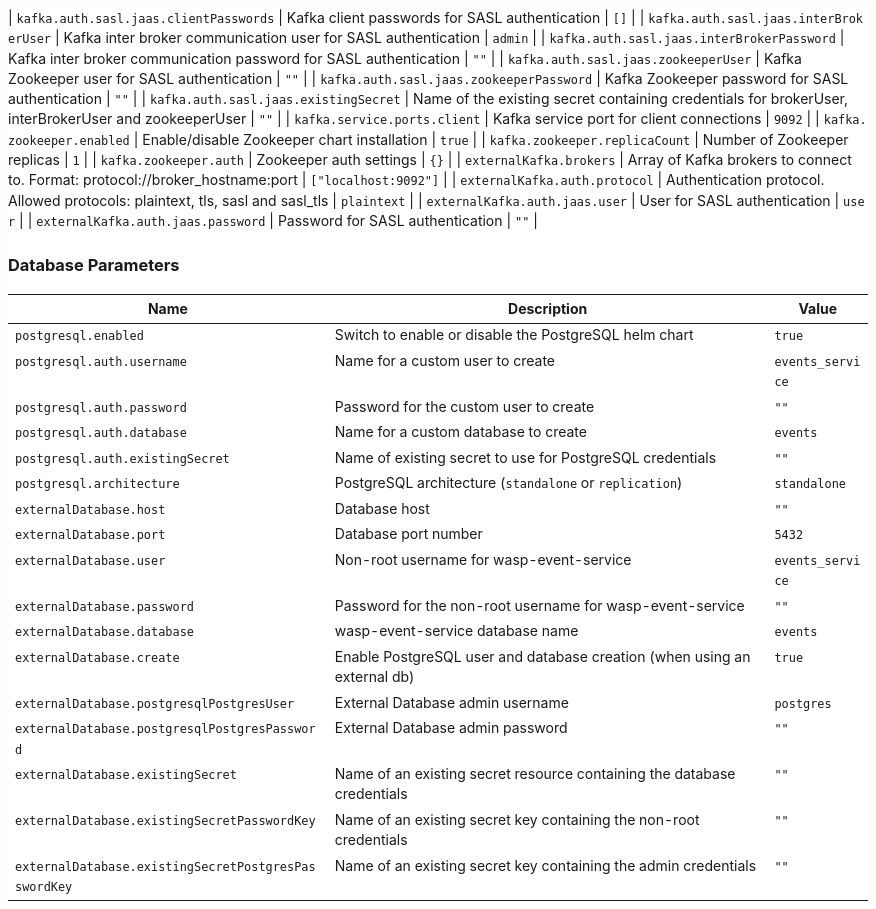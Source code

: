 | `kafka.auth.sasl.jaas.clientPasswords`           | Kafka client passwords for SASL authentication                                                                      | `[]`                 |
| `kafka.auth.sasl.jaas.interBrokerUser`           | Kafka inter broker communication user for SASL authentication                                                       | `admin`              |
| `kafka.auth.sasl.jaas.interBrokerPassword`       | Kafka inter broker communication password for SASL authentication                                                   | `""`                 |
| `kafka.auth.sasl.jaas.zookeeperUser`             | Kafka Zookeeper user for SASL authentication                                                                        | `""`                 |
| `kafka.auth.sasl.jaas.zookeeperPassword`         | Kafka Zookeeper password for SASL authentication                                                                    | `""`                 |
| `kafka.auth.sasl.jaas.existingSecret`            | Name of the existing secret containing credentials for brokerUser, interBrokerUser and zookeeperUser                | `""`                 |
| `kafka.service.ports.client`                     | Kafka service port for client connections                                                                           | `9092`               |
| `kafka.zookeeper.enabled`                        | Enable/disable Zookeeper chart installation                                                                         | `true`               |
| `kafka.zookeeper.replicaCount`                   | Number of Zookeeper replicas                                                                                        | `1`                  |
| `kafka.zookeeper.auth`                           | Zookeeper auth settings                                                                                             | `{}`                 |
| `externalKafka.brokers`                          | Array of Kafka brokers to connect to. Format: protocol://broker_hostname:port                                       | `["localhost:9092"]` |
| `externalKafka.auth.protocol`                    | Authentication protocol. Allowed protocols: plaintext, tls, sasl and sasl_tls                                       | `plaintext`          |
| `externalKafka.auth.jaas.user`                   | User for SASL authentication                                                                                        | `user`               |
| `externalKafka.auth.jaas.password`               | Password for SASL authentication                                                                                    | `""`                 |


### Database Parameters

| Name                                                 | Description                                                              | Value            |
| ---------------------------------------------------- | ------------------------------------------------------------------------ | ---------------- |
| `postgresql.enabled`                                 | Switch to enable or disable the PostgreSQL helm chart                    | `true`           |
| `postgresql.auth.username`                           | Name for a custom user to create                                         | `events_service` |
| `postgresql.auth.password`                           | Password for the custom user to create                                   | `""`             |
| `postgresql.auth.database`                           | Name for a custom database to create                                     | `events`         |
| `postgresql.auth.existingSecret`                     | Name of existing secret to use for PostgreSQL credentials                | `""`             |
| `postgresql.architecture`                            | PostgreSQL architecture (`standalone` or `replication`)                  | `standalone`     |
| `externalDatabase.host`                              | Database host                                                            | `""`             |
| `externalDatabase.port`                              | Database port number                                                     | `5432`           |
| `externalDatabase.user`                              | Non-root username for wasp-event-service                                 | `events_service` |
| `externalDatabase.password`                          | Password for the non-root username for wasp-event-service                | `""`             |
| `externalDatabase.database`                          | wasp-event-service database name                                         | `events`         |
| `externalDatabase.create`                            | Enable PostgreSQL user and database creation (when using an external db) | `true`           |
| `externalDatabase.postgresqlPostgresUser`            | External Database admin username                                         | `postgres`       |
| `externalDatabase.postgresqlPostgresPassword`        | External Database admin password                                         | `""`             |
| `externalDatabase.existingSecret`                    | Name of an existing secret resource containing the database credentials  | `""`             |
| `externalDatabase.existingSecretPasswordKey`         | Name of an existing secret key containing the non-root credentials       | `""`             |
| `externalDatabase.existingSecretPostgresPasswordKey` | Name of an existing secret key containing the admin credentials          | `""`             |
